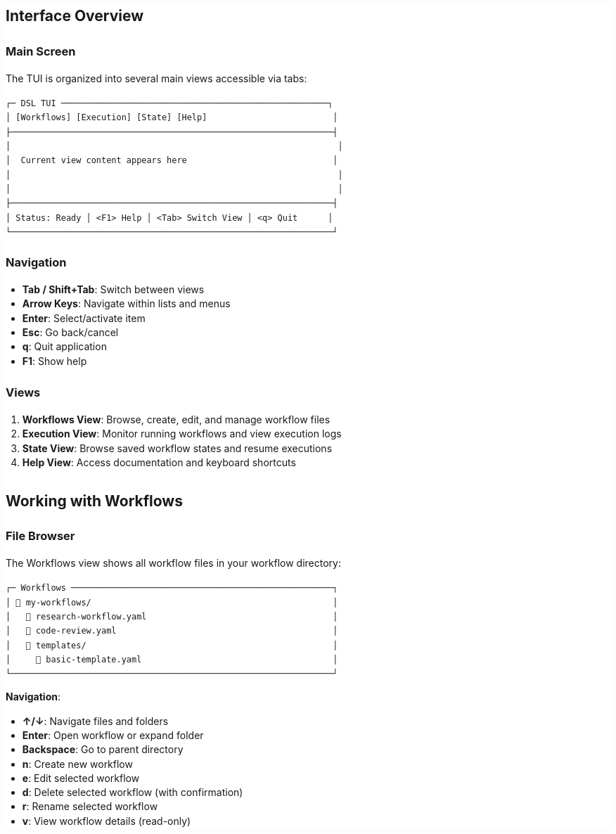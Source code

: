## Interface Overview

### Main Screen

The TUI is organized into several main views accessible via tabs:

```
┌─ DSL TUI ─────────────────────────────────────────────────────┐
│ [Workflows] [Execution] [State] [Help]                         │
├────────────────────────────────────────────────────────────────┤
│                                                                 │
│  Current view content appears here                             │
│                                                                 │
│                                                                 │
├────────────────────────────────────────────────────────────────┤
│ Status: Ready │ <F1> Help │ <Tab> Switch View │ <q> Quit      │
└────────────────────────────────────────────────────────────────┘
```

### Navigation

- **Tab / Shift+Tab**: Switch between views
- **Arrow Keys**: Navigate within lists and menus
- **Enter**: Select/activate item
- **Esc**: Go back/cancel
- **q**: Quit application
- **F1**: Show help

### Views

1. **Workflows View**: Browse, create, edit, and manage workflow files
2. **Execution View**: Monitor running workflows and view execution logs
3. **State View**: Browse saved workflow states and resume executions
4. **Help View**: Access documentation and keyboard shortcuts

## Working with Workflows

### File Browser

The Workflows view shows all workflow files in your workflow directory:

```
┌─ Workflows ────────────────────────────────────────────────────┐
│ 📁 my-workflows/                                                │
│   📄 research-workflow.yaml                                     │
│   📄 code-review.yaml                                           │
│   📁 templates/                                                 │
│     📄 basic-template.yaml                                      │
└────────────────────────────────────────────────────────────────┘
```

**Navigation**:
- **↑/↓**: Navigate files and folders
- **Enter**: Open workflow or expand folder
- **Backspace**: Go to parent directory
- **n**: Create new workflow
- **e**: Edit selected workflow
- **d**: Delete selected workflow (with confirmation)
- **r**: Rename selected workflow
- **v**: View workflow details (read-only)

